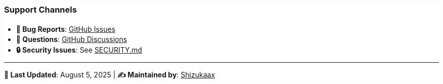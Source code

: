 ### **Support Channels**
- **🐛 Bug Reports**: [GitHub Issues](https://github.com/Shizukaax/ndr-platform/issues)
- **💬 Questions**: [GitHub Discussions](https://github.com/Shizukaax/ndr-platform/discussions)
- **🔒 Security Issues**: See [SECURITY.md](../.github/SECURITY.md)

---

**📅 Last Updated**: August 5, 2025 | **✍️ Maintained by**: [Shizukaax](https://github.com/Shizukaax)
